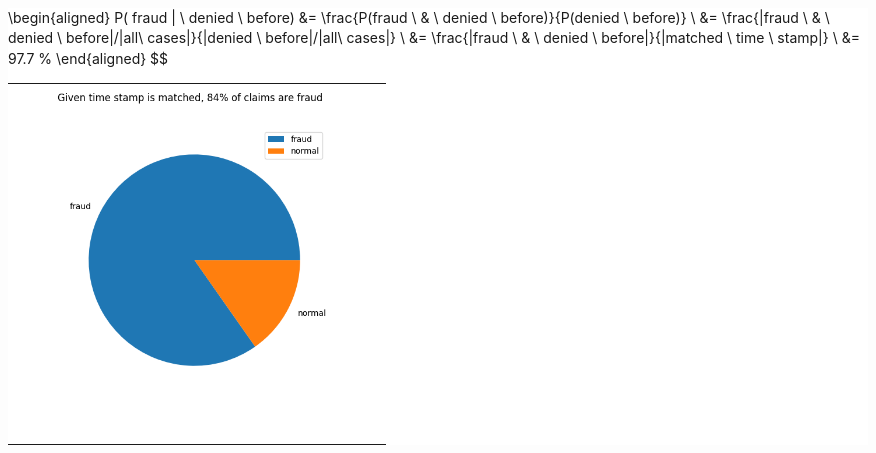 \begin{aligned}
    P( fraud | \ denied \ before) &= \frac{P(fraud \ \& \ denied \ before)}{P(denied \ before)}  \\
                  &= \frac{|fraud \ \& \ denied \ before|/|all\ cases|}{|denied \ before|/|all\ cases|} \\
                  &= \frac{|fraud \ \& \ denied \ before|}{|matched \ time \ stamp|} \\
                  &= 97.7 \%
\end{aligned}
$$
<table style="width:100%">
  <tr>
    <td>
        <img src="fraud_given_matched.png" width="350" height="350"/>
    </td>
    <td>